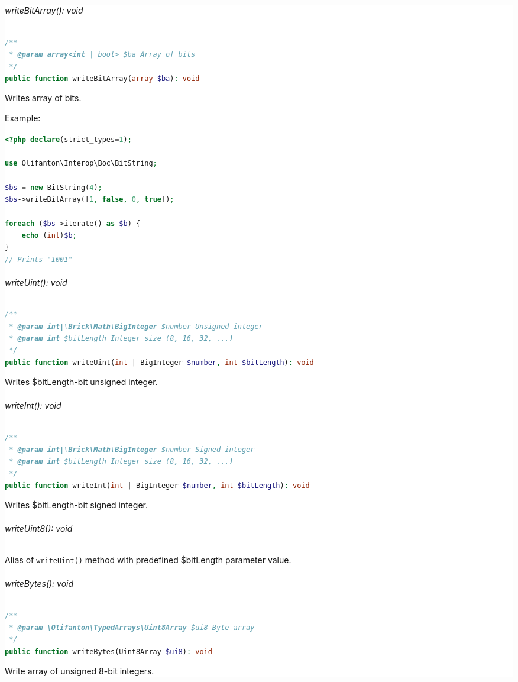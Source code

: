 
###### writeBitArray(): void
```php
/**
 * @param array<int | bool> $ba Array of bits
 */
public function writeBitArray(array $ba): void
```
Writes array of bits.

Example:
```php
<?php declare(strict_types=1);

use Olifanton\Interop\Boc\BitString;

$bs = new BitString(4);
$bs->writeBitArray([1, false, 0, true]);

foreach ($bs->iterate() as $b) {
    echo (int)$b;
}
// Prints "1001"
```


###### writeUint(): void
```php
/**
 * @param int|\Brick\Math\BigInteger $number Unsigned integer
 * @param int $bitLength Integer size (8, 16, 32, ...)
 */
public function writeUint(int | BigInteger $number, int $bitLength): void
```
Writes $bitLength-bit unsigned integer.


###### writeInt(): void
```php
/**
 * @param int|\Brick\Math\BigInteger $number Signed integer
 * @param int $bitLength Integer size (8, 16, 32, ...)
 */
public function writeInt(int | BigInteger $number, int $bitLength): void
```
Writes $bitLength-bit signed integer.


###### writeUint8(): void
Alias of `writeUint()` method with predefined $bitLength parameter value.


###### writeBytes(): void
```php
/**
 * @param \Olifanton\TypedArrays\Uint8Array $ui8 Byte array
 */
public function writeBytes(Uint8Array $ui8): void
```
Write array of unsigned 8-bit integers.
